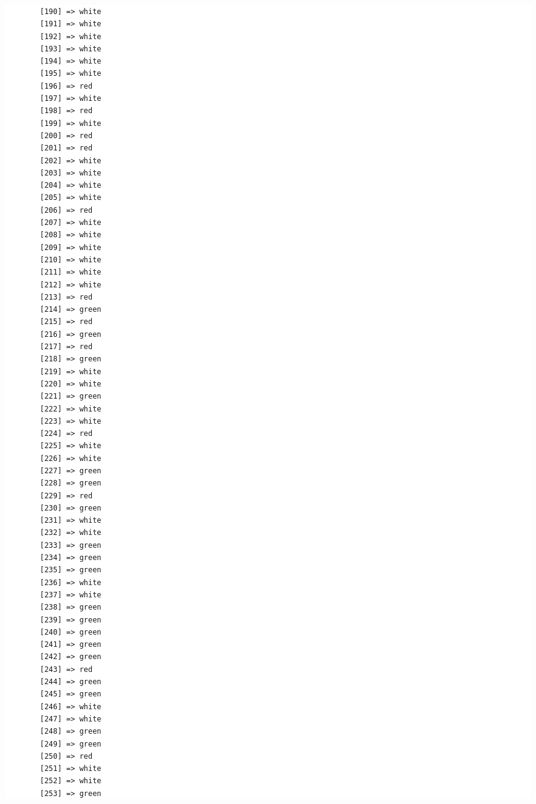            [190] => white
            [191] => white
            [192] => white
            [193] => white
            [194] => white
            [195] => white
            [196] => red
            [197] => white
            [198] => red
            [199] => white
            [200] => red
            [201] => red
            [202] => white
            [203] => white
            [204] => white
            [205] => white
            [206] => red
            [207] => white
            [208] => white
            [209] => white
            [210] => white
            [211] => white
            [212] => white
            [213] => red
            [214] => green
            [215] => red
            [216] => green
            [217] => red
            [218] => green
            [219] => white
            [220] => white
            [221] => green
            [222] => white
            [223] => white
            [224] => red
            [225] => white
            [226] => white
            [227] => green
            [228] => green
            [229] => red
            [230] => green
            [231] => white
            [232] => white
            [233] => green
            [234] => green
            [235] => green
            [236] => white
            [237] => white
            [238] => green
            [239] => green
            [240] => green
            [241] => green
            [242] => green
            [243] => red
            [244] => green
            [245] => green
            [246] => white
            [247] => white
            [248] => green
            [249] => green
            [250] => red
            [251] => white
            [252] => white
            [253] => green